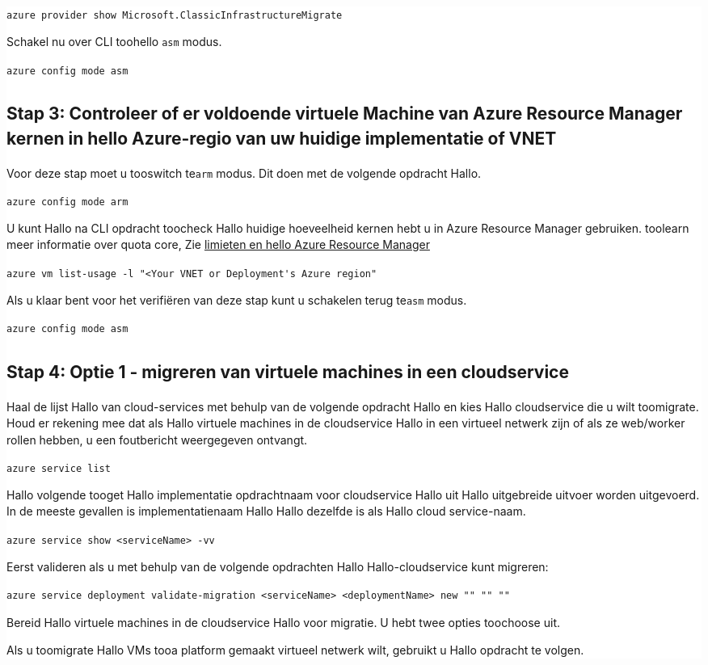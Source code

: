     azure provider show Microsoft.ClassicInfrastructureMigrate

Schakel nu over CLI toohello `asm` modus.

    azure config mode asm

## <a name="step-3-make-sure-you-have-enough-azure-resource-manager-virtual-machine-cores-in-hello-azure-region-of-your-current-deployment-or-vnet"></a>Stap 3: Controleer of er voldoende virtuele Machine van Azure Resource Manager kernen in hello Azure-regio van uw huidige implementatie of VNET
Voor deze stap moet u tooswitch te`arm` modus. Dit doen met de volgende opdracht Hallo.

```
azure config mode arm
```

U kunt Hallo na CLI opdracht toocheck Hallo huidige hoeveelheid kernen hebt u in Azure Resource Manager gebruiken. toolearn meer informatie over quota core, Zie [limieten en hello Azure Resource Manager](../../azure-subscription-service-limits.md#limits-and-the-azure-resource-manager)

```
azure vm list-usage -l "<Your VNET or Deployment's Azure region"
```

Als u klaar bent voor het verifiëren van deze stap kunt u schakelen terug te`asm` modus.

    azure config mode asm


## <a name="step-4-option-1---migrate-virtual-machines-in-a-cloud-service"></a>Stap 4: Optie 1 - migreren van virtuele machines in een cloudservice
Haal de lijst Hallo van cloud-services met behulp van de volgende opdracht Hallo en kies Hallo cloudservice die u wilt toomigrate. Houd er rekening mee dat als Hallo virtuele machines in de cloudservice Hallo in een virtueel netwerk zijn of als ze web/worker rollen hebben, u een foutbericht weergegeven ontvangt.

    azure service list

Hallo volgende tooget Hallo implementatie opdrachtnaam voor cloudservice Hallo uit Hallo uitgebreide uitvoer worden uitgevoerd. In de meeste gevallen is implementatienaam Hallo Hallo dezelfde is als Hallo cloud service-naam.

    azure service show <serviceName> -vv

Eerst valideren als u met behulp van de volgende opdrachten Hallo Hallo-cloudservice kunt migreren:

```shell
azure service deployment validate-migration <serviceName> <deploymentName> new "" "" ""
```

Bereid Hallo virtuele machines in de cloudservice Hallo voor migratie. U hebt twee opties toochoose uit.

Als u toomigrate Hallo VMs tooa platform gemaakt virtueel netwerk wilt, gebruikt u Hallo opdracht te volgen.
